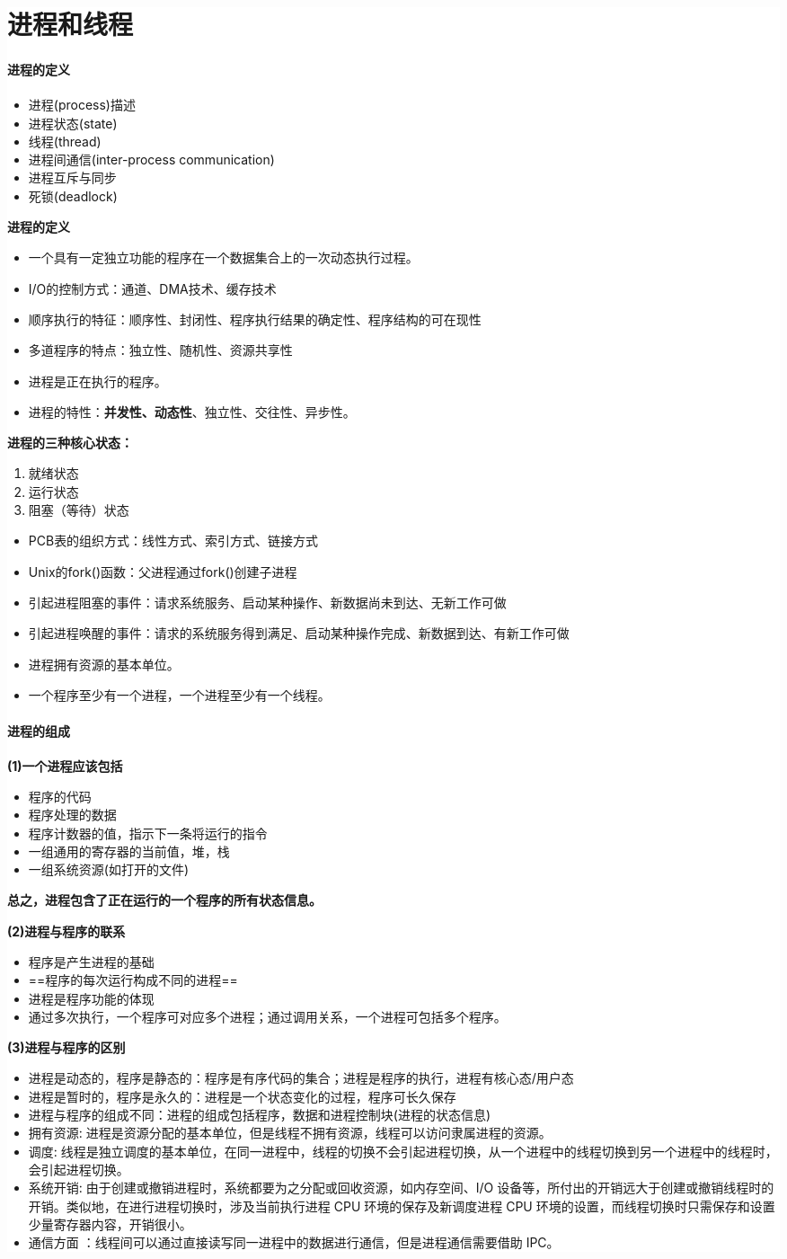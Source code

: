 ﻿#  进程和线程
#### 进程的定义
 - 进程(process)描述
 - 进程状态(state)
 - 线程(thread)
 - 进程间通信(inter-process communication)
 - 进程互斥与同步
 - 死锁(deadlock)

**进程的定义**
* 一个具有一定独立功能的程序在一个数据集合上的一次动态执行过程。

* I/O的控制方式：通道、DMA技术、缓存技术

* 顺序执行的特征：顺序性、封闭性、程序执行结果的确定性、程序结构的可在现性

* 多道程序的特点：独立性、随机性、资源共享性

* 进程是正在执行的程序。

* 进程的特性：**并发性、动态性**、独立性、交往性、异步性。

**进程的三种核心状态：**
1. 就绪状态
2. 运行状态
3. 阻塞（等待）状态

* PCB表的组织方式：线性方式、索引方式、链接方式

* Unix的fork()函数：父进程通过fork()创建子进程

* 引起进程阻塞的事件：请求系统服务、启动某种操作、新数据尚未到达、无新工作可做

* 引起进程唤醒的事件：请求的系统服务得到满足、启动某种操作完成、新数据到达、有新工作可做

* 进程拥有资源的基本单位。

* 一个程序至少有一个进程，一个进程至少有一个线程。

#### 进程的组成
**(1)一个进程应该包括**
 - 程序的代码  
 - 程序处理的数据  
 - 程序计数器的值，指示下一条将运行的指令  
 - 一组通用的寄存器的当前值，堆，栈  
 - 一组系统资源(如打开的文件)

**总之，进程包含了正在运行的一个程序的所有状态信息。**

**(2)进程与程序的联系**
- 程序是产生进程的基础
- ==程序的每次运行构成不同的进程==
- 进程是程序功能的体现
- 通过多次执行，一个程序可对应多个进程；通过调用关系，一个进程可包括多个程序。

**(3)进程与程序的区别**
- 进程是动态的，程序是静态的：程序是有序代码的集合；进程是程序的执行，进程有核心态/用户态
- 进程是暂时的，程序是永久的：进程是一个状态变化的过程，程序可长久保存
- 进程与程序的组成不同：进程的组成包括程序，数据和进程控制块(进程的状态信息)
- 拥有资源: 进程是资源分配的基本单位，但是线程不拥有资源，线程可以访问隶属进程的资源。
- 调度: 线程是独立调度的基本单位，在同一进程中，线程的切换不会引起进程切换，从一个进程中的线程切换到另一个进程中的线程时，会引起进程切换。
- 系统开销: 由于创建或撤销进程时，系统都要为之分配或回收资源，如内存空间、I/O 设备等，所付出的开销远大于创建或撤销线程时的开销。类似地，在进行进程切换时，涉及当前执行进程 CPU 环境的保存及新调度进程 CPU 环境的设置，而线程切换时只需保存和设置少量寄存器内容，开销很小。
- 通信方面 ：线程间可以通过直接读写同一进程中的数据进行通信，但是进程通信需要借助 IPC。
